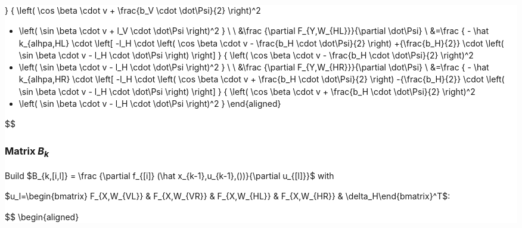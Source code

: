 }
{ \left( \cos \beta \cdot v
                               + \frac{b_V \cdot \dot\Psi}{2} \right)^2
  + \left( \sin \beta \cdot v
                               + l_V \cdot \dot\Psi \right)^2
}
\\
\\
&\frac {\partial F_{Y,W_{HL}}}{\partial \dot\Psi} \\
&=\frac
{ - \hat k_{alhpa,HL} \cdot
    \left[ 
         -l_H \cdot \left( \cos \beta \cdot v
                               - \frac{b_H \cdot \dot\Psi}{2} \right)
        +{\frac{b_H}{2}} \cdot \left( \sin \beta \cdot v
                               - l_H \cdot \dot\Psi \right)
    \right]
}
{ \left( \cos \beta \cdot v
                               - \frac{b_H \cdot \dot\Psi}{2} \right)^2
  + \left( \sin \beta \cdot v
                               - l_H \cdot \dot\Psi \right)^2
}
\\
\\
&\frac {\partial F_{Y,W_{HR}}}{\partial \dot\Psi} \\
&=\frac
{ - \hat k_{alhpa,HR} \cdot
    \left[ 
         -l_H \cdot \left( \cos \beta \cdot v
                               + \frac{b_H \cdot \dot\Psi}{2} \right)
        -{\frac{b_H}{2}} \cdot \left( \sin \beta \cdot v
                               - l_H \cdot \dot\Psi \right)
    \right]
}
{ \left( \cos \beta \cdot v
                               + \frac{b_H \cdot \dot\Psi}{2} \right)^2
  + \left( \sin \beta \cdot v
                               - l_H \cdot \dot\Psi \right)^2
}
\end{aligned}



$$

### Matrix $B_k$

Build $B_{k,[i,l]} = \frac {\partial f_{[i]} (\hat x_{k-1},u_{k-1},())}{\partial u_{[l]}}$  with

 $u_l=\begin{bmatrix} F_{X,W_{VL}} & F_{X,W_{VR}} & F_{X,W_{HL}} & F_{X,W_{HR}} & \delta_H\end{bmatrix}^T$:

$$
\begin{aligned}
